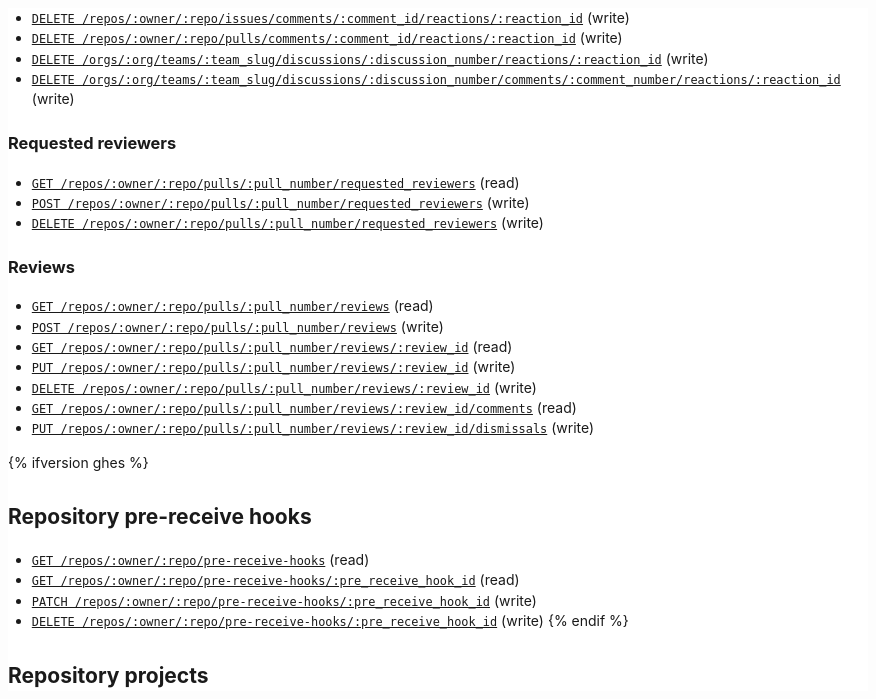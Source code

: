 - [`DELETE /repos/:owner/:repo/issues/comments/:comment_id/reactions/:reaction_id`](/rest/reference/reactions#delete-an-issue-comment-reaction) (write)
- [`DELETE /repos/:owner/:repo/pulls/comments/:comment_id/reactions/:reaction_id`](/rest/reference/reactions#delete-a-pull-request-comment-reaction) (write)
- [`DELETE /orgs/:org/teams/:team_slug/discussions/:discussion_number/reactions/:reaction_id`](/rest/reference/reactions#delete-team-discussion-reaction) (write)
- [`DELETE /orgs/:org/teams/:team_slug/discussions/:discussion_number/comments/:comment_number/reactions/:reaction_id`](/rest/reference/reactions#delete-team-discussion-comment-reaction) (write)

### Requested reviewers
- [`GET /repos/:owner/:repo/pulls/:pull_number/requested_reviewers`](/rest/reference/pulls#list-requested-reviewers-for-a-pull-request) (read)
- [`POST /repos/:owner/:repo/pulls/:pull_number/requested_reviewers`](/rest/reference/pulls#request-reviewers-for-a-pull-request) (write)
- [`DELETE /repos/:owner/:repo/pulls/:pull_number/requested_reviewers`](/rest/reference/pulls#remove-requested-reviewers-from-a-pull-request) (write)

### Reviews
- [`GET /repos/:owner/:repo/pulls/:pull_number/reviews`](/rest/reference/pulls#list-reviews-for-a-pull-request) (read)
- [`POST /repos/:owner/:repo/pulls/:pull_number/reviews`](/rest/reference/pulls#create-a-review-for-a-pull-request) (write)
- [`GET /repos/:owner/:repo/pulls/:pull_number/reviews/:review_id`](/rest/reference/pulls#get-a-review-for-a-pull-request) (read)
- [`PUT /repos/:owner/:repo/pulls/:pull_number/reviews/:review_id`](/rest/reference/pulls#update-a-review-for-a-pull-request) (write)
- [`DELETE /repos/:owner/:repo/pulls/:pull_number/reviews/:review_id`](/rest/reference/pulls#delete-a-pending-review-for-a-pull-request) (write)
- [`GET /repos/:owner/:repo/pulls/:pull_number/reviews/:review_id/comments`](/rest/reference/pulls#list-comments-for-a-pull-request-review) (read)
- [`PUT /repos/:owner/:repo/pulls/:pull_number/reviews/:review_id/dismissals`](/rest/reference/pulls#dismiss-a-review-for-a-pull-request) (write)

{% ifversion ghes %}
<span id="permission-on-repository-pre-receive-hooks"></span>
## Repository pre-receive hooks

- [`GET /repos/:owner/:repo/pre-receive-hooks`](/enterprise/user/rest/reference/enterprise-admin#list-pre-receive-hooks-for-a-repository) (read)
- [`GET /repos/:owner/:repo/pre-receive-hooks/:pre_receive_hook_id`](/enterprise/user/rest/reference/enterprise-admin#get-a-pre-receive-hook-for-a-repository) (read)
- [`PATCH /repos/:owner/:repo/pre-receive-hooks/:pre_receive_hook_id`](/enterprise/user/rest/reference/enterprise-admin#update-pre-receive-hook-enforcement-for-a-repository) (write)
- [`DELETE /repos/:owner/:repo/pre-receive-hooks/:pre_receive_hook_id`](/enterprise/user/rest/reference/enterprise-admin#remove-pre-receive-hook-enforcement-for-a-repository) (write)
{% endif %}

<span id="permission-on-repository-projects"></span>
## Repository projects
